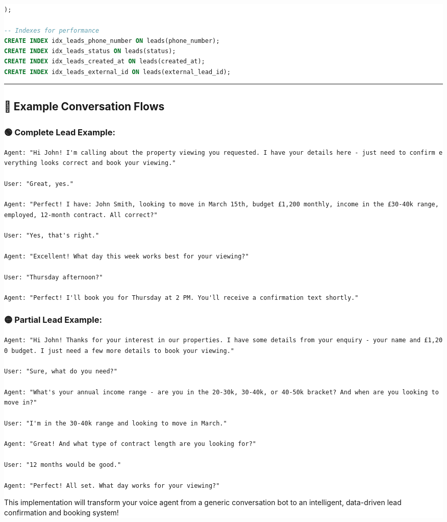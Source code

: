 ```sql
);

-- Indexes for performance
CREATE INDEX idx_leads_phone_number ON leads(phone_number);
CREATE INDEX idx_leads_status ON leads(status);
CREATE INDEX idx_leads_created_at ON leads(created_at);
CREATE INDEX idx_leads_external_id ON leads(external_lead_id);
```

---

## 🎨 Example Conversation Flows

### **🟢 Complete Lead Example:**
```
Agent: "Hi John! I'm calling about the property viewing you requested. I have your details here - just need to confirm everything looks correct and book your viewing."

User: "Great, yes."

Agent: "Perfect! I have: John Smith, looking to move in March 15th, budget £1,200 monthly, income in the £30-40k range, employed, 12-month contract. All correct?"

User: "Yes, that's right."

Agent: "Excellent! What day this week works best for your viewing?"

User: "Thursday afternoon?"

Agent: "Perfect! I'll book you for Thursday at 2 PM. You'll receive a confirmation text shortly."
```

### **🟡 Partial Lead Example:**
```
Agent: "Hi John! Thanks for your interest in our properties. I have some details from your enquiry - your name and £1,200 budget. I just need a few more details to book your viewing."

User: "Sure, what do you need?"

Agent: "What's your annual income range - are you in the 20-30k, 30-40k, or 40-50k bracket? And when are you looking to move in?"

User: "I'm in the 30-40k range and looking to move in March."

Agent: "Great! And what type of contract length are you looking for?"

User: "12 months would be good."

Agent: "Perfect! All set. What day works for your viewing?"
```

This implementation will transform your voice agent from a generic conversation bot to an intelligent, data-driven lead confirmation and booking system! 